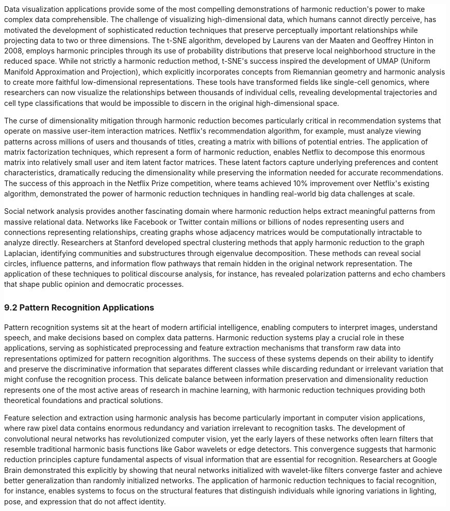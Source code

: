 Data visualization applications provide some of the most compelling demonstrations of harmonic reduction's power to make complex data comprehensible. The challenge of visualizing high-dimensional data, which humans cannot directly perceive, has motivated the development of sophisticated reduction techniques that preserve perceptually important relationships while projecting data to two or three dimensions. The t-SNE algorithm, developed by Laurens van der Maaten and Geoffrey Hinton in 2008, employs harmonic principles through its use of probability distributions that preserve local neighborhood structure in the reduced space. While not strictly a harmonic reduction method, t-SNE's success inspired the development of UMAP (Uniform Manifold Approximation and Projection), which explicitly incorporates concepts from Riemannian geometry and harmonic analysis to create more faithful low-dimensional representations. These tools have transformed fields like single-cell genomics, where researchers can now visualize the relationships between thousands of individual cells, revealing developmental trajectories and cell type classifications that would be impossible to discern in the original high-dimensional space.

The curse of dimensionality mitigation through harmonic reduction becomes particularly critical in recommendation systems that operate on massive user-item interaction matrices. Netflix's recommendation algorithm, for example, must analyze viewing patterns across millions of users and thousands of titles, creating a matrix with billions of potential entries. The application of matrix factorization techniques, which represent a form of harmonic reduction, enables Netflix to decompose this enormous matrix into relatively small user and item latent factor matrices. These latent factors capture underlying preferences and content characteristics, dramatically reducing the dimensionality while preserving the information needed for accurate recommendations. The success of this approach in the Netflix Prize competition, where teams achieved 10% improvement over Netflix's existing algorithm, demonstrated the power of harmonic reduction techniques in handling real-world big data challenges at scale.

Social network analysis provides another fascinating domain where harmonic reduction helps extract meaningful patterns from massive relational data. Networks like Facebook or Twitter contain millions or billions of nodes representing users and connections representing relationships, creating graphs whose adjacency matrices would be computationally intractable to analyze directly. Researchers at Stanford developed spectral clustering methods that apply harmonic reduction to the graph Laplacian, identifying communities and substructures through eigenvalue decomposition. These methods can reveal social circles, influence patterns, and information flow pathways that remain hidden in the original network representation. The application of these techniques to political discourse analysis, for instance, has revealed polarization patterns and echo chambers that shape public opinion and democratic processes.

### 9.2 Pattern Recognition Applications

Pattern recognition systems sit at the heart of modern artificial intelligence, enabling computers to interpret images, understand speech, and make decisions based on complex data patterns. Harmonic reduction systems play a crucial role in these applications, serving as sophisticated preprocessing and feature extraction mechanisms that transform raw data into representations optimized for pattern recognition algorithms. The success of these systems depends on their ability to identify and preserve the discriminative information that separates different classes while discarding redundant or irrelevant variation that might confuse the recognition process. This delicate balance between information preservation and dimensionality reduction represents one of the most active areas of research in machine learning, with harmonic reduction techniques providing both theoretical foundations and practical solutions.

Feature selection and extraction using harmonic analysis has become particularly important in computer vision applications, where raw pixel data contains enormous redundancy and variation irrelevant to recognition tasks. The development of convolutional neural networks has revolutionized computer vision, yet the early layers of these networks often learn filters that resemble traditional harmonic basis functions like Gabor wavelets or edge detectors. This convergence suggests that harmonic reduction principles capture fundamental aspects of visual information that are essential for recognition. Researchers at Google Brain demonstrated this explicitly by showing that neural networks initialized with wavelet-like filters converge faster and achieve better generalization than randomly initialized networks. The application of harmonic reduction techniques to facial recognition, for instance, enables systems to focus on the structural features that distinguish individuals while ignoring variations in lighting, pose, and expression that do not affect identity.
